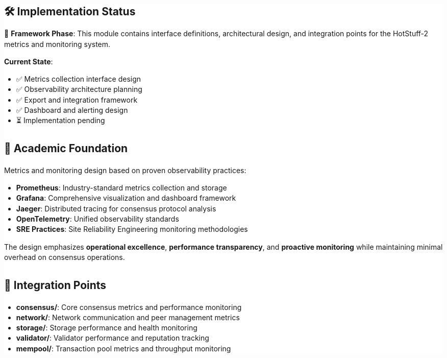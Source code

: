 ## 🛠️ Implementation Status

🚧 **Framework Phase**: This module contains interface definitions, architectural design, and integration points for the HotStuff-2 metrics and monitoring system.

**Current State**: 
- ✅ Metrics collection interface design
- ✅ Observability architecture planning
- ✅ Export and integration framework
- ✅ Dashboard and alerting design
- ⏳ Implementation pending

## 🔬 Academic Foundation

Metrics and monitoring design based on proven observability practices:

- **Prometheus**: Industry-standard metrics collection and storage
- **Grafana**: Comprehensive visualization and dashboard framework
- **Jaeger**: Distributed tracing for consensus protocol analysis
- **OpenTelemetry**: Unified observability standards
- **SRE Practices**: Site Reliability Engineering monitoring methodologies

The design emphasizes **operational excellence**, **performance transparency**, and **proactive monitoring** while maintaining minimal overhead on consensus operations.

## 🔗 Integration Points

- **consensus/**: Core consensus metrics and performance monitoring
- **network/**: Network communication and peer management metrics
- **storage/**: Storage performance and health monitoring
- **validator/**: Validator performance and reputation tracking
- **mempool/**: Transaction pool metrics and throughput monitoring
